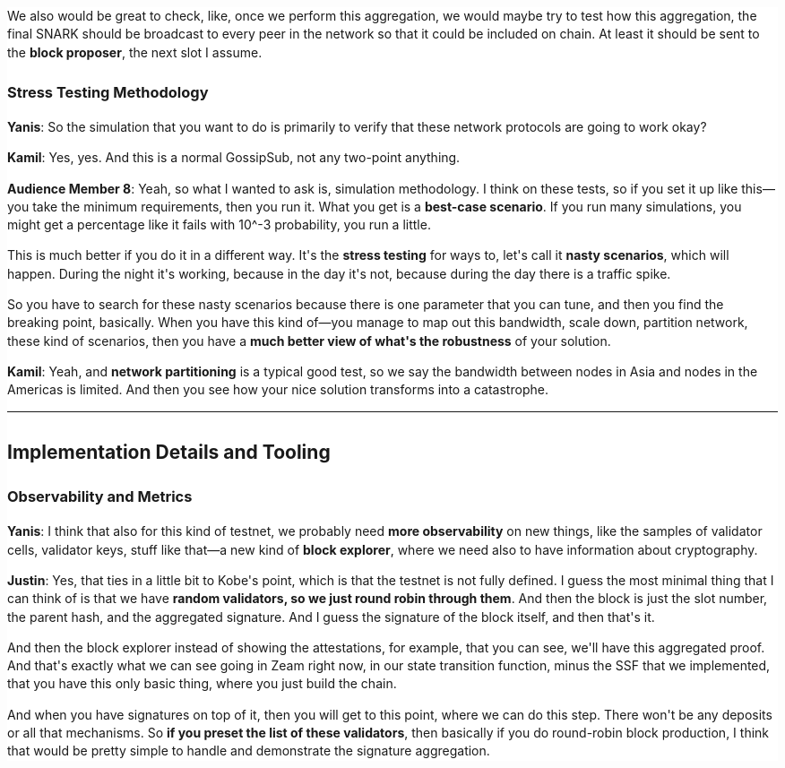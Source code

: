 We also would be great to check, like, once we perform this aggregation, we would maybe try to test how this aggregation, the final SNARK should be broadcast to every peer in the network so that it could be included on chain. At least it should be sent to the **block proposer**, the next slot I assume.

### Stress Testing Methodology

**Yanis**: So the simulation that you want to do is primarily to verify that these network protocols are going to work okay?

**Kamil**: Yes, yes. And this is a normal GossipSub, not any two-point anything.

**Audience Member 8**: Yeah, so what I wanted to ask is, simulation methodology. I think on these tests, so if you set it up like this—you take the minimum requirements, then you run it. What you get is a **best-case scenario**. If you run many simulations, you might get a percentage like it fails with 10^-3 probability, you run a little.

This is much better if you do it in a different way. It's the **stress testing** for ways to, let's call it **nasty scenarios**, which will happen. During the night it's working, because in the day it's not, because during the day there is a traffic spike.

So you have to search for these nasty scenarios because there is one parameter that you can tune, and then you find the breaking point, basically. When you have this kind of—you manage to map out this bandwidth, scale down, partition network, these kind of scenarios, then you have a **much better view of what's the robustness** of your solution.

**Kamil**: Yeah, and **network partitioning** is a typical good test, so we say the bandwidth between nodes in Asia and nodes in the Americas is limited. And then you see how your nice solution transforms into a catastrophe.

---

## Implementation Details and Tooling

### Observability and Metrics

**Yanis**: I think that also for this kind of testnet, we probably need **more observability** on new things, like the samples of validator cells, validator keys, stuff like that—a new kind of **block explorer**, where we need also to have information about cryptography.

**Justin**: Yes, that ties in a little bit to Kobe's point, which is that the testnet is not fully defined. I guess the most minimal thing that I can think of is that we have **random validators, so we just round robin through them**. And then the block is just the slot number, the parent hash, and the aggregated signature. And I guess the signature of the block itself, and then that's it.

And then the block explorer instead of showing the attestations, for example, that you can see, we'll have this aggregated proof. And that's exactly what we can see going in Zeam right now, in our state transition function, minus the SSF that we implemented, that you have this only basic thing, where you just build the chain.

And when you have signatures on top of it, then you will get to this point, where we can do this step. There won't be any deposits or all that mechanisms. So **if you preset the list of these validators**, then basically if you do round-robin block production, I think that would be pretty simple to handle and demonstrate the signature aggregation.
